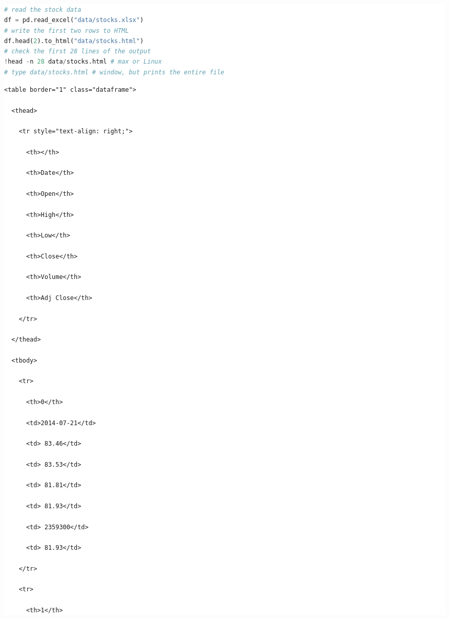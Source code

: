 


```python
# read the stock data
df = pd.read_excel("data/stocks.xlsx")
# write the first two rows to HTML
df.head(2).to_html("data/stocks.html")
# check the first 28 lines of the output
!head -n 28 data/stocks.html # max or Linux
# type data/stocks.html # window, but prints the entire file
```

    <table border="1" class="dataframe">

      <thead>

        <tr style="text-align: right;">

          <th></th>

          <th>Date</th>

          <th>Open</th>

          <th>High</th>

          <th>Low</th>

          <th>Close</th>

          <th>Volume</th>

          <th>Adj Close</th>

        </tr>

      </thead>

      <tbody>

        <tr>

          <th>0</th>

          <td>2014-07-21</td>

          <td> 83.46</td>

          <td> 83.53</td>

          <td> 81.81</td>

          <td> 81.93</td>

          <td> 2359300</td>

          <td> 81.93</td>

        </tr>

        <tr>

          <th>1</th>
